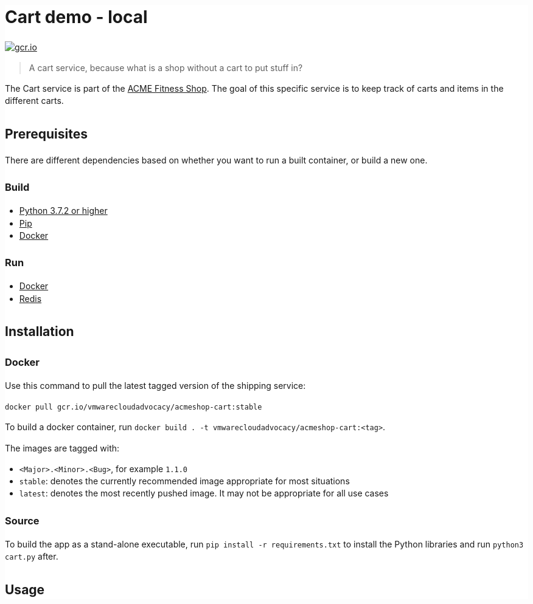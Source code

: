 # Cart demo - local

[![gcr.io](https://img.shields.io/badge/gcr.io-stable-orange?style=flat-square)](https://console.cloud.google.com/gcr/images/vmwarecloudadvocacy/GLOBAL/acmeshop-cart@sha256:96ca8cf4f2c538883c754dbacf488966b2113b904c0291a0b99c2c53f51a9233/details?tab=info)

> A cart service, because what is a shop without a cart to put stuff in?

The Cart service is part of the [ACME Fitness Shop](https://github.com/vmwarecloudadvocacy/acme_fitness_demo). The goal of this specific service is to keep track of carts and items in the different carts.

## Prerequisites

There are different dependencies based on whether you want to run a built container, or build a new one.

### Build

* [Python 3.7.2 or higher](https://www.python.org/downloads/)
* [Pip](https://pip.pypa.io/en/stable/installing/)
* [Docker](https://www.docker.com/docker-community)

### Run

* [Docker](https://www.docker.com/docker-community)
* [Redis](https://hub.docker.com/r/bitnami/redis)

## Installation

### Docker

Use this command to pull the latest tagged version of the shipping service:

```bash
docker pull gcr.io/vmwarecloudadvocacy/acmeshop-cart:stable
```

To build a docker container, run `docker build . -t vmwarecloudadvocacy/acmeshop-cart:<tag>`.

The images are tagged with:

* `<Major>.<Minor>.<Bug>`, for example `1.1.0`
* `stable`: denotes the currently recommended image appropriate for most situations
* `latest`: denotes the most recently pushed image. It may not be appropriate for all use cases

### Source

To build the app as a stand-alone executable, run `pip install -r requirements.txt` to install the Python libraries and run `python3 cart.py` after.

## Usage
